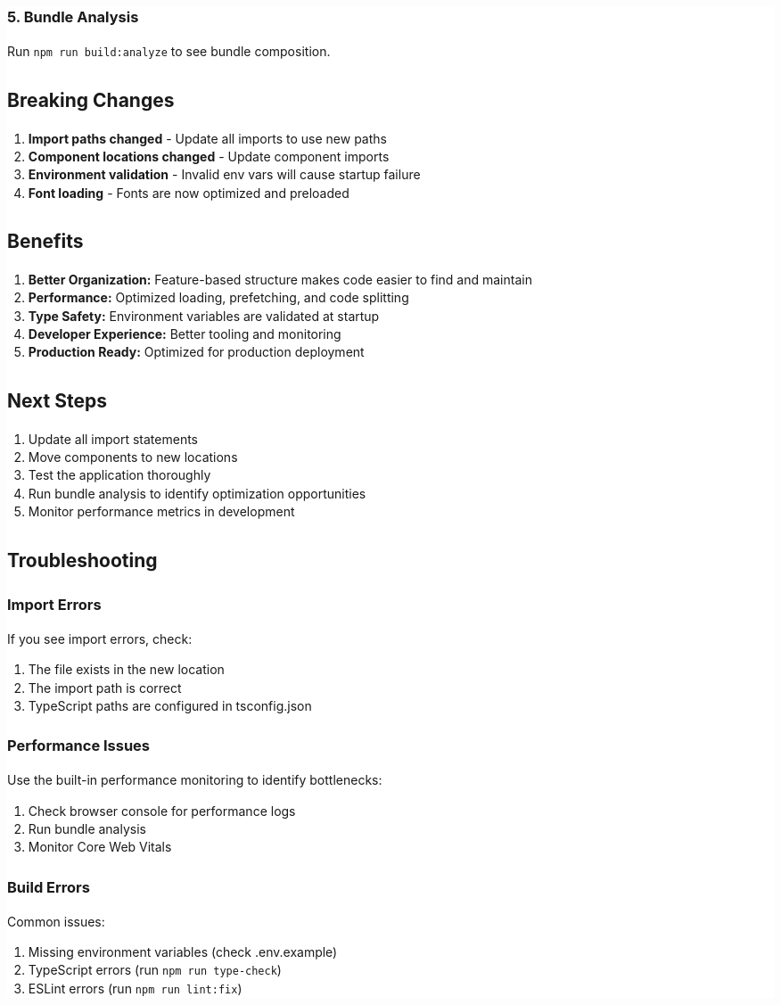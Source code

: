 ### 5. Bundle Analysis
Run `npm run build:analyze` to see bundle composition.

## Breaking Changes

1. **Import paths changed** - Update all imports to use new paths
2. **Component locations changed** - Update component imports
3. **Environment validation** - Invalid env vars will cause startup failure
4. **Font loading** - Fonts are now optimized and preloaded

## Benefits

1. **Better Organization:** Feature-based structure makes code easier to find and maintain
2. **Performance:** Optimized loading, prefetching, and code splitting
3. **Type Safety:** Environment variables are validated at startup
4. **Developer Experience:** Better tooling and monitoring
5. **Production Ready:** Optimized for production deployment

## Next Steps

1. Update all import statements
2. Move components to new locations
3. Test the application thoroughly
4. Run bundle analysis to identify optimization opportunities
5. Monitor performance metrics in development

## Troubleshooting

### Import Errors
If you see import errors, check:
1. The file exists in the new location
2. The import path is correct
3. TypeScript paths are configured in tsconfig.json

### Performance Issues
Use the built-in performance monitoring to identify bottlenecks:
1. Check browser console for performance logs
2. Run bundle analysis
3. Monitor Core Web Vitals

### Build Errors
Common issues:
1. Missing environment variables (check .env.example)
2. TypeScript errors (run `npm run type-check`)
3. ESLint errors (run `npm run lint:fix`)
